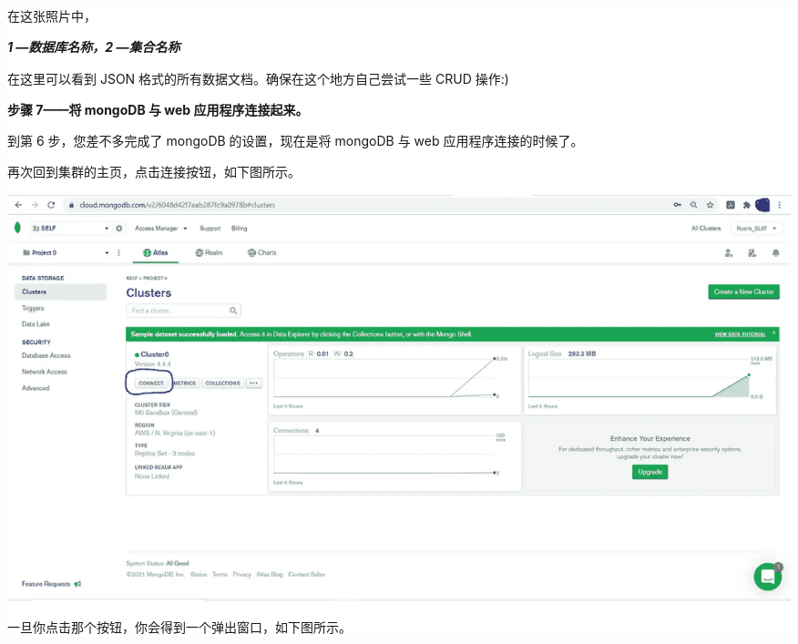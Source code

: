 在这张照片中，

***1 —数据库名称，2 —集合名称***

在这里可以看到 JSON 格式的所有数据文档。确保在这个地方自己尝试一些 CRUD 操作:)

**步骤 7——将 mongoDB 与 web 应用程序连接起来。**

到第 6 步，您差不多完成了 mongoDB 的设置，现在是将 mongoDB 与 web 应用程序连接的时候了。

再次回到集群的主页，点击连接按钮，如下图所示。

![](img/61995e8e6bb3d159796cb0b4d529a3fa.png)

一旦你点击那个按钮，你会得到一个弹出窗口，如下图所示。
